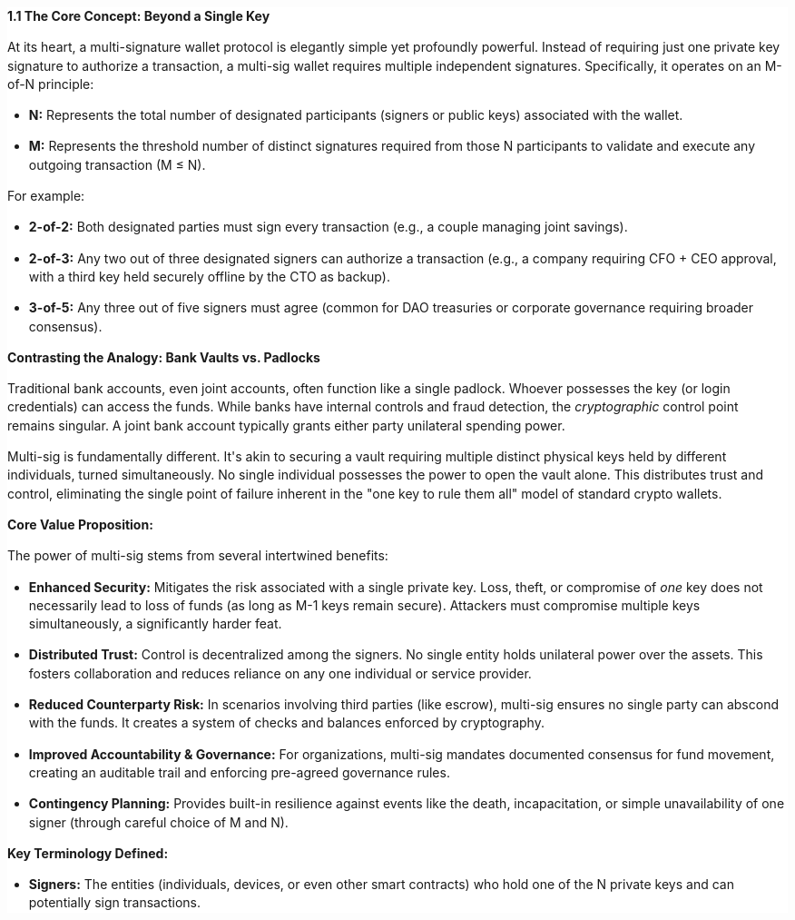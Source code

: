 **1.1 The Core Concept: Beyond a Single Key**

At its heart, a multi-signature wallet protocol is elegantly simple yet profoundly powerful. Instead of requiring just one private key signature to authorize a transaction, a multi-sig wallet requires multiple independent signatures. Specifically, it operates on an M-of-N principle:

*   **N:** Represents the total number of designated participants (signers or public keys) associated with the wallet.

*   **M:** Represents the threshold number of distinct signatures required from those N participants to validate and execute any outgoing transaction (M ≤ N).

For example:

*   **2-of-2:** Both designated parties must sign every transaction (e.g., a couple managing joint savings).

*   **2-of-3:** Any two out of three designated signers can authorize a transaction (e.g., a company requiring CFO + CEO approval, with a third key held securely offline by the CTO as backup).

*   **3-of-5:** Any three out of five signers must agree (common for DAO treasuries or corporate governance requiring broader consensus).

**Contrasting the Analogy: Bank Vaults vs. Padlocks**

Traditional bank accounts, even joint accounts, often function like a single padlock. Whoever possesses the key (or login credentials) can access the funds. While banks have internal controls and fraud detection, the *cryptographic* control point remains singular. A joint bank account typically grants either party unilateral spending power.

Multi-sig is fundamentally different. It's akin to securing a vault requiring multiple distinct physical keys held by different individuals, turned simultaneously. No single individual possesses the power to open the vault alone. This distributes trust and control, eliminating the single point of failure inherent in the "one key to rule them all" model of standard crypto wallets.

**Core Value Proposition:**

The power of multi-sig stems from several intertwined benefits:

*   **Enhanced Security:** Mitigates the risk associated with a single private key. Loss, theft, or compromise of *one* key does not necessarily lead to loss of funds (as long as M-1 keys remain secure). Attackers must compromise multiple keys simultaneously, a significantly harder feat.

*   **Distributed Trust:** Control is decentralized among the signers. No single entity holds unilateral power over the assets. This fosters collaboration and reduces reliance on any one individual or service provider.

*   **Reduced Counterparty Risk:** In scenarios involving third parties (like escrow), multi-sig ensures no single party can abscond with the funds. It creates a system of checks and balances enforced by cryptography.

*   **Improved Accountability & Governance:** For organizations, multi-sig mandates documented consensus for fund movement, creating an auditable trail and enforcing pre-agreed governance rules.

*   **Contingency Planning:** Provides built-in resilience against events like the death, incapacitation, or simple unavailability of one signer (through careful choice of M and N).

**Key Terminology Defined:**

*   **Signers:** The entities (individuals, devices, or even other smart contracts) who hold one of the N private keys and can potentially sign transactions.
